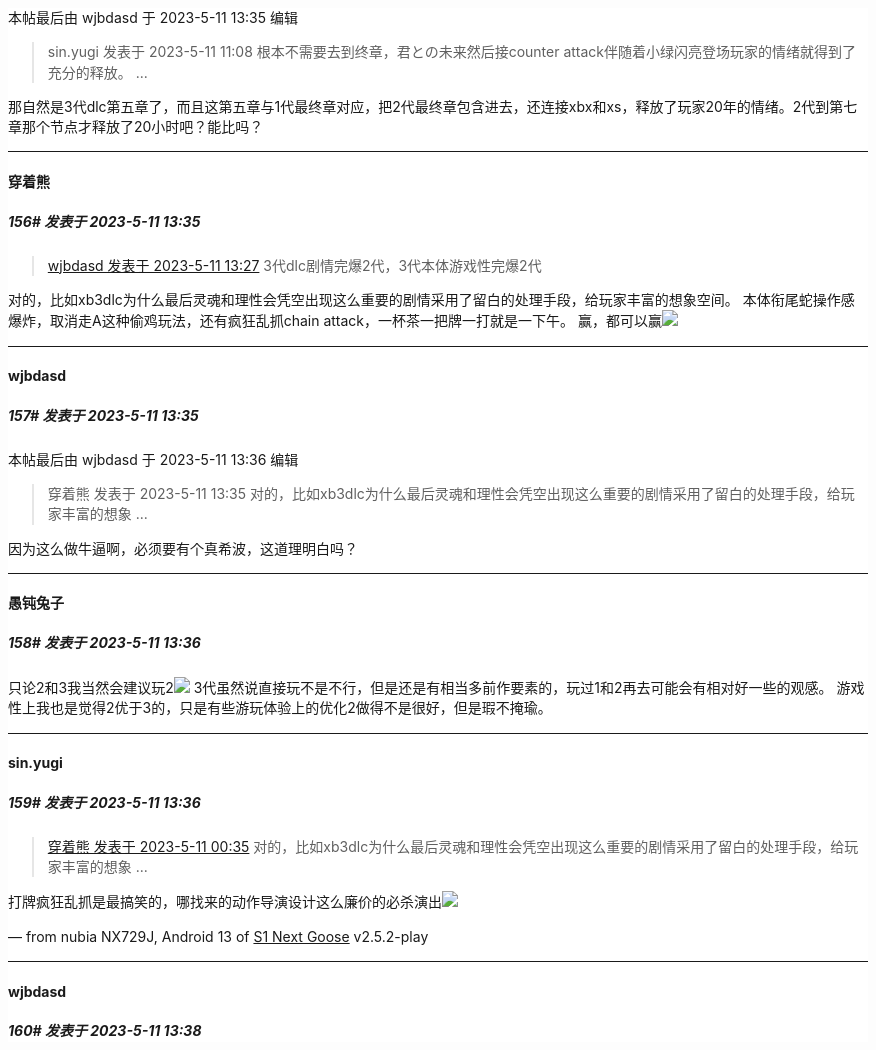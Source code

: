  本帖最后由 wjbdasd 于 2023-5-11 13:35 编辑 
<blockquote>sin.yugi 发表于 2023-5-11 11:08
根本不需要去到终章，君との未来然后接counter attack伴随着小绿闪亮登场玩家的情绪就得到了充分的释放。 ...</blockquote>
那自然是3代dlc第五章了，而且这第五章与1代最终章对应，把2代最终章包含进去，还连接xbx和xs，释放了玩家20年的情绪。2代到第七章那个节点才释放了20小时吧？能比吗？

*****

####  穿着熊  
##### 156#       发表于 2023-5-11 13:35

<blockquote><a href="httphttps://bbs.saraba1st.com/2b/forum.php?mod=redirect&amp;goto=findpost&amp;pid=60809686&amp;ptid=2133861" target="_blank">wjbdasd 发表于 2023-5-11 13:27</a>
3代dlc剧情完爆2代，3代本体游戏性完爆2代</blockquote>
对的，比如xb3dlc为什么最后灵魂和理性会凭空出现这么重要的剧情采用了留白的处理手段，给玩家丰富的想象空间。
本体衔尾蛇操作感爆炸，取消走A这种偷鸡玩法，还有疯狂乱抓chain attack，一杯茶一把牌一打就是一下午。
赢，都可以赢<img src="https://static.saraba1st.com/image/smiley/face2017/077.png" referrerpolicy="no-referrer">

*****

####  wjbdasd  
##### 157#       发表于 2023-5-11 13:35

 本帖最后由 wjbdasd 于 2023-5-11 13:36 编辑 
<blockquote>穿着熊 发表于 2023-5-11 13:35
对的，比如xb3dlc为什么最后灵魂和理性会凭空出现这么重要的剧情采用了留白的处理手段，给玩家丰富的想象 ...</blockquote>
因为这么做牛逼啊，必须要有个真希波，这道理明白吗？

*****

####  愚钝兔子  
##### 158#       发表于 2023-5-11 13:36

只论2和3我当然会建议玩2<img src="https://static.saraba1st.com/image/smiley/face2017/009.gif" referrerpolicy="no-referrer">
3代虽然说直接玩不是不行，但是还是有相当多前作要素的，玩过1和2再去可能会有相对好一些的观感。
游戏性上我也是觉得2优于3的，只是有些游玩体验上的优化2做得不是很好，但是瑕不掩瑜。

*****

####  sin.yugi  
##### 159#       发表于 2023-5-11 13:36

<blockquote><a href="httphttps://bbs.saraba1st.com/2b/forum.php?mod=redirect&amp;goto=findpost&amp;pid=60809750&amp;ptid=2133861" target="_blank">穿着熊 发表于 2023-5-11 00:35</a>
对的，比如xb3dlc为什么最后灵魂和理性会凭空出现这么重要的剧情采用了留白的处理手段，给玩家丰富的想象 ...</blockquote>
打牌疯狂乱抓是最搞笑的，哪找来的动作导演设计这么廉价的必杀演出<img src="https://static.saraba1st.com/image/smiley/face2017/003.png" referrerpolicy="no-referrer">

— from nubia NX729J, Android 13 of [S1 Next Goose](https://pan.baidu.com/s/1mi43uRm) v2.5.2-play

*****

####  wjbdasd  
##### 160#       发表于 2023-5-11 13:38
